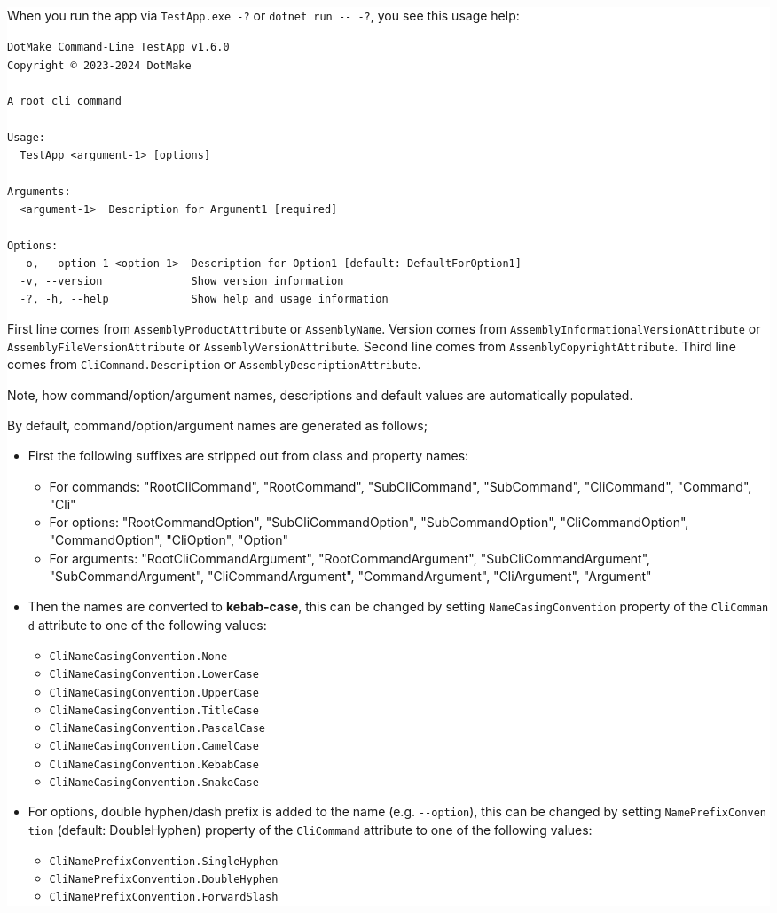 When you run the app via `TestApp.exe -?` or `dotnet run -- -?`, you see this usage help:
```console
DotMake Command-Line TestApp v1.6.0
Copyright © 2023-2024 DotMake

A root cli command

Usage:
  TestApp <argument-1> [options]

Arguments:
  <argument-1>  Description for Argument1 [required]

Options:
  -o, --option-1 <option-1>  Description for Option1 [default: DefaultForOption1]
  -v, --version              Show version information
  -?, -h, --help             Show help and usage information
```
First line comes from `AssemblyProductAttribute` or `AssemblyName`. 
Version comes from `AssemblyInformationalVersionAttribute` or `AssemblyFileVersionAttribute` or `AssemblyVersionAttribute`.
Second line comes from `AssemblyCopyrightAttribute`.
Third line comes from `CliCommand.Description` or `AssemblyDescriptionAttribute`.

Note, how command/option/argument names, descriptions and default values are automatically populated.

By default,  command/option/argument names are generated as follows;
- First the following suffixes are stripped out from class and property names:
    - For commands:
      "RootCliCommand", "RootCommand", "SubCliCommand", "SubCommand", "CliCommand", "Command", "Cli"
    - For options: 
     "RootCommandOption", "SubCliCommandOption", "SubCommandOption", "CliCommandOption", "CommandOption", "CliOption", "Option"
    - For arguments: 
    "RootCliCommandArgument", "RootCommandArgument", "SubCliCommandArgument", "SubCommandArgument", "CliCommandArgument", "CommandArgument", "CliArgument", "Argument"
    
- Then the names are converted to **kebab-case**, this can be changed by setting `NameCasingConvention`  property of the `CliCommand` attribute to one of the following values:
  - `CliNameCasingConvention.None`
  - `CliNameCasingConvention.LowerCase`
  - `CliNameCasingConvention.UpperCase`
  - `CliNameCasingConvention.TitleCase`
  - `CliNameCasingConvention.PascalCase`
  - `CliNameCasingConvention.CamelCase`
  - `CliNameCasingConvention.KebabCase`
  - `CliNameCasingConvention.SnakeCase`
  
- For options, double hyphen/dash prefix is added to the name (e.g. `--option`), this can be changed by setting `NamePrefixConvention`  (default: DoubleHyphen) property of the `CliCommand` attribute to one of the following values:
  - `CliNamePrefixConvention.SingleHyphen`
  - `CliNamePrefixConvention.DoubleHyphen`
  - `CliNamePrefixConvention.ForwardSlash`
  